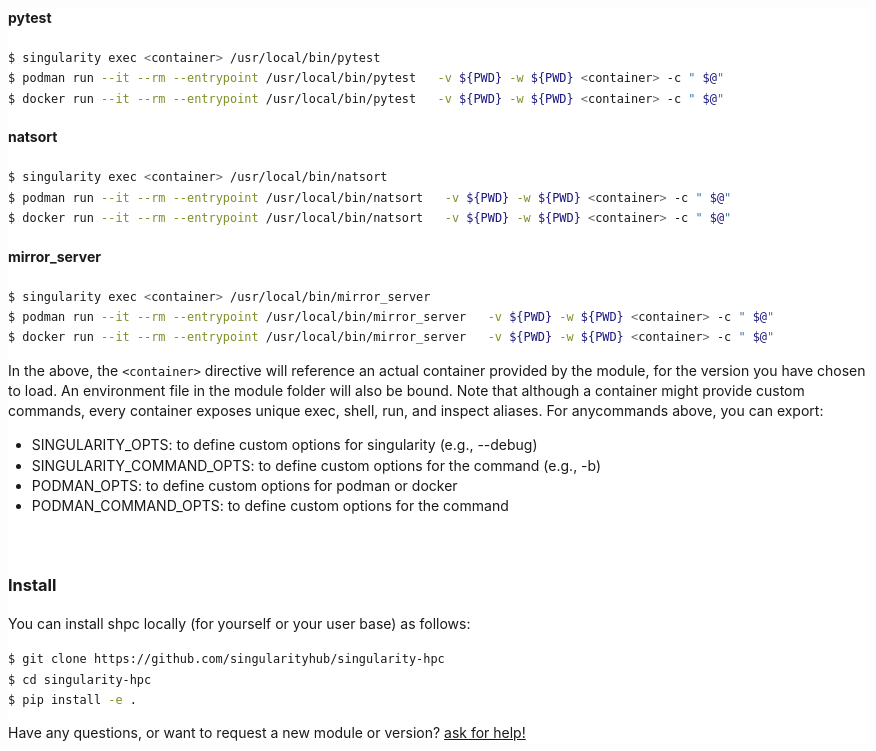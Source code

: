 
#### pytest

```bash
$ singularity exec <container> /usr/local/bin/pytest
$ podman run --it --rm --entrypoint /usr/local/bin/pytest   -v ${PWD} -w ${PWD} <container> -c " $@"
$ docker run --it --rm --entrypoint /usr/local/bin/pytest   -v ${PWD} -w ${PWD} <container> -c " $@"
```


#### natsort

```bash
$ singularity exec <container> /usr/local/bin/natsort
$ podman run --it --rm --entrypoint /usr/local/bin/natsort   -v ${PWD} -w ${PWD} <container> -c " $@"
$ docker run --it --rm --entrypoint /usr/local/bin/natsort   -v ${PWD} -w ${PWD} <container> -c " $@"
```


#### mirror_server

```bash
$ singularity exec <container> /usr/local/bin/mirror_server
$ podman run --it --rm --entrypoint /usr/local/bin/mirror_server   -v ${PWD} -w ${PWD} <container> -c " $@"
$ docker run --it --rm --entrypoint /usr/local/bin/mirror_server   -v ${PWD} -w ${PWD} <container> -c " $@"
```



In the above, the `<container>` directive will reference an actual container provided
by the module, for the version you have chosen to load. An environment file in the
module folder will also be bound. Note that although a container
might provide custom commands, every container exposes unique exec, shell, run, and
inspect aliases. For anycommands above, you can export:

 - SINGULARITY_OPTS: to define custom options for singularity (e.g., --debug)
 - SINGULARITY_COMMAND_OPTS: to define custom options for the command (e.g., -b)
 - PODMAN_OPTS: to define custom options for podman or docker
 - PODMAN_COMMAND_OPTS: to define custom options for the command

<br>

### Install

You can install shpc locally (for yourself or your user base) as follows:

```bash
$ git clone https://github.com/singularityhub/singularity-hpc
$ cd singularity-hpc
$ pip install -e .
```

Have any questions, or want to request a new module or version? [ask for help!](https://github.com/singularityhub/singularity-hpc/issues)